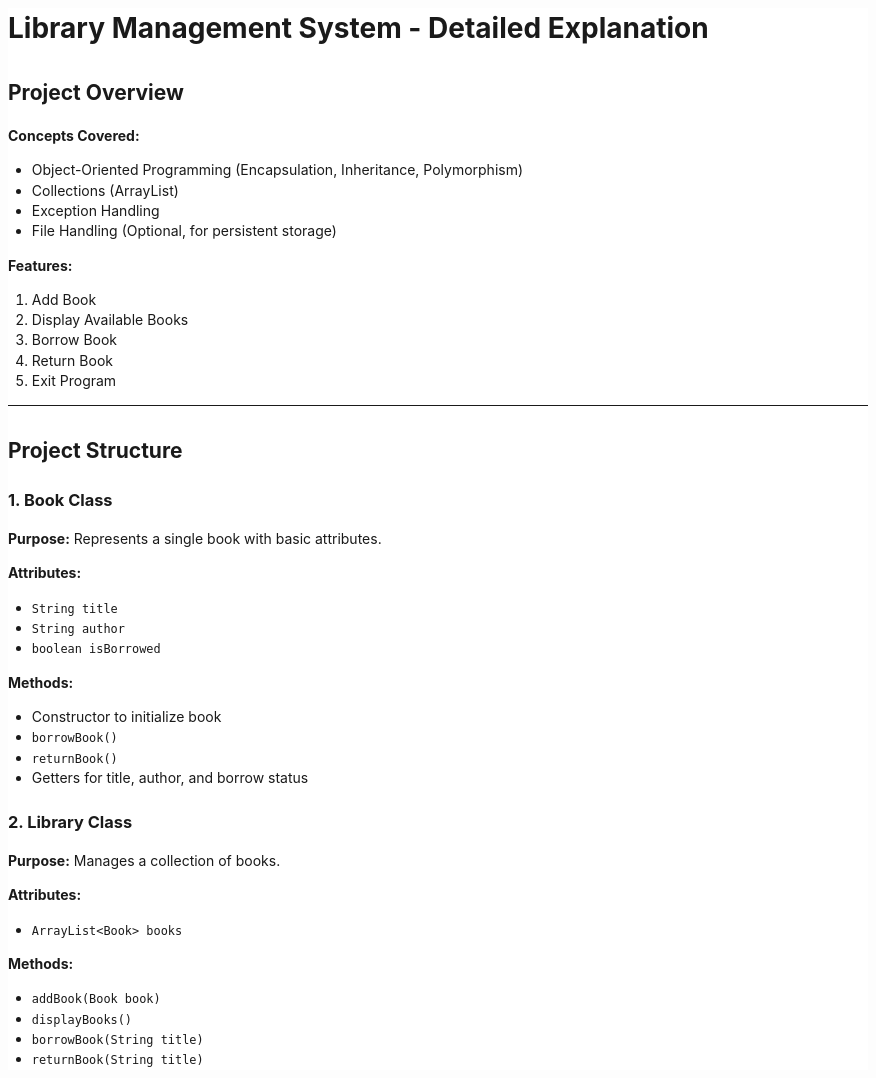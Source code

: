 # Library Management System - Detailed Explanation

## Project Overview

**Concepts Covered:**

- Object-Oriented Programming (Encapsulation, Inheritance, Polymorphism)
- Collections (ArrayList)
- Exception Handling
- File Handling (Optional, for persistent storage)

**Features:**

1. Add Book
2. Display Available Books
3. Borrow Book
4. Return Book
5. Exit Program

---

## Project Structure

### 1. Book Class

**Purpose:** Represents a single book with basic attributes.

**Attributes:**

- `String title`
- `String author`
- `boolean isBorrowed`

**Methods:**

- Constructor to initialize book
- `borrowBook()`
- `returnBook()`
- Getters for title, author, and borrow status

### 2. Library Class

**Purpose:** Manages a collection of books.

**Attributes:**

- `ArrayList<Book> books`

**Methods:**

- `addBook(Book book)`
- `displayBooks()`
- `borrowBook(String title)`
- `returnBook(String title)`
